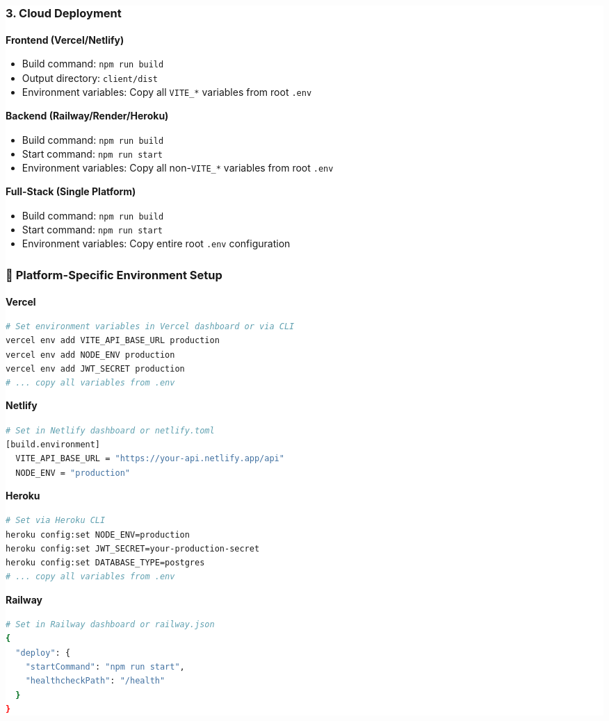 ### 3. Cloud Deployment

**Frontend (Vercel/Netlify)**
- Build command: `npm run build`
- Output directory: `client/dist`
- Environment variables: Copy all `VITE_*` variables from root `.env`

**Backend (Railway/Render/Heroku)**
- Build command: `npm run build`
- Start command: `npm run start`
- Environment variables: Copy all non-`VITE_*` variables from root `.env`

**Full-Stack (Single Platform)**
- Build command: `npm run build`
- Start command: `npm run start`
- Environment variables: Copy entire root `.env` configuration

### 🔧 **Platform-Specific Environment Setup**

**Vercel**
```bash
# Set environment variables in Vercel dashboard or via CLI
vercel env add VITE_API_BASE_URL production
vercel env add NODE_ENV production
vercel env add JWT_SECRET production
# ... copy all variables from .env
```

**Netlify**
```bash
# Set in Netlify dashboard or netlify.toml
[build.environment]
  VITE_API_BASE_URL = "https://your-api.netlify.app/api"
  NODE_ENV = "production"
```

**Heroku**
```bash
# Set via Heroku CLI
heroku config:set NODE_ENV=production
heroku config:set JWT_SECRET=your-production-secret
heroku config:set DATABASE_TYPE=postgres
# ... copy all variables from .env
```

**Railway**
```bash
# Set in Railway dashboard or railway.json
{
  "deploy": {
    "startCommand": "npm run start",
    "healthcheckPath": "/health"
  }
}
```
